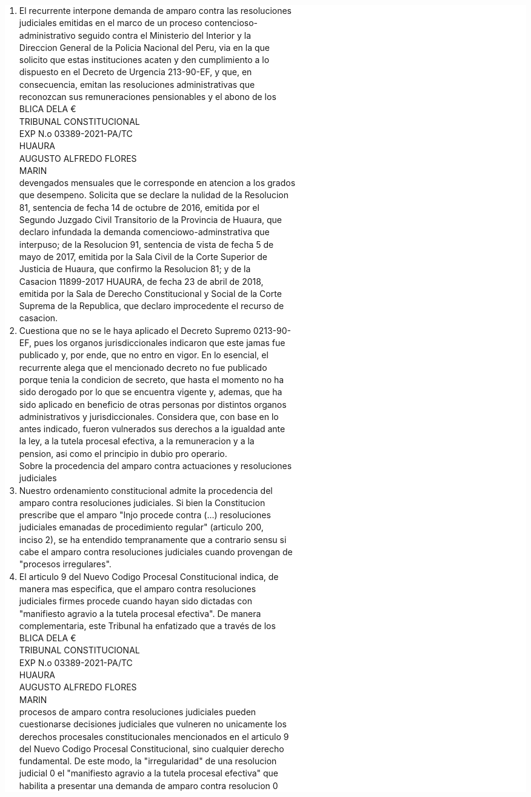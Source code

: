 1. El recurrente interpone demanda de amparo contra las resoluciones  
judiciales emitidas en el marco de un proceso contencioso-  
administrativo seguido contra el Ministerio del Interior y la  
Direccion General de la Policia Nacional del Peru, via en la que  
solicito que estas instituciones acaten y den cumplimiento a lo  
dispuesto en el Decreto de Urgencia 213-90-EF, y que, en  
consecuencia, emitan las resoluciones administrativas que  
reconozcan sus remuneraciones pensionables y el abono de los  
BLICA DELA €  
TRIBUNAL CONSTITUCIONAL  
EXP N.o 03389-2021-PA/TC  
HUAURA  
AUGUSTO ALFREDO FLORES  
MARIN  
devengados mensuales que le corresponde en atencion a los grados  
que desempeno. Solicita que se declare la nulidad de la Resolucion  
81, sentencia de fecha 14 de octubre de 2016, emitida por el  
Segundo Juzgado Civil Transitorio de la Provincia de Huaura, que  
declaro infundada la demanda comenciowo-adminstrativa que  
interpuso; de la Resolucion 91, sentencia de vista de fecha 5 de  
mayo de 2017, emitida por la Sala Civil de la Corte Superior de  
Justicia de Huaura, que confirmo la Resolucion 81; y de la  
Casacion 11899-2017 HUAURA, de fecha 23 de abril de 2018,  
emitida por la Sala de Derecho Constitucional y Social de la Corte  
Suprema de la Republica, que declaro improcedente el recurso de  
casacion.  
2. Cuestiona que no se le haya aplicado el Decreto Supremo 0213-90-  
EF, pues los organos jurisdiccionales indicaron que este jamas fue  
publicado y, por ende, que no entro en vigor. En lo esencial, el  
recurrente alega que el mencionado decreto no fue publicado  
porque tenia la condicion de secreto, que hasta el momento no ha  
sido derogado por lo que se encuentra vigente y, ademas, que ha  
sido aplicado en beneficio de otras personas por distintos organos  
administrativos y jurisdiccionales. Considera que, con base en lo  
antes indicado, fueron vulnerados sus derechos a la igualdad ante  
la ley, a la tutela procesal efectiva, a la remuneracion y a la  
pension, asi como el principio in dubio pro operario.  
Sobre la procedencia del amparo contra actuaciones y resoluciones  
judiciales  
3. Nuestro ordenamiento constitucional admite la procedencia del  
amparo contra resoluciones judiciales. Si bien la Constitucion  
prescribe que el amparo "Injo procede contra (...) resoluciones  
judiciales emanadas de procedimiento regular" (articulo 200,  
inciso 2), se ha entendido tempranamente que a contrario sensu si  
cabe el amparo contra resoluciones judiciales cuando provengan de  
"procesos irregulares".  
4. El articulo 9 del Nuevo Codigo Procesal Constitucional indica, de  
manera mas especifica, que el amparo contra resoluciones  
judiciales firmes procede cuando hayan sido dictadas con  
"manifiesto agravio a la tutela procesal efectiva". De manera  
complementaria, este Tribunal ha enfatizado que a través de los  
BLICA DELA €  
TRIBUNAL CONSTITUCIONAL  
EXP N.o 03389-2021-PA/TC  
HUAURA  
AUGUSTO ALFREDO FLORES  
MARIN  
procesos de amparo contra resoluciones judiciales pueden  
cuestionarse decisiones judiciales que vulneren no unicamente los  
derechos procesales constitucionales mencionados en el articulo 9  
del Nuevo Codigo Procesal Constitucional, sino cualquier derecho  
fundamental. De este modo, la "irregularidad" de una resolucion  
judicial 0 el "manifiesto agravio a la tutela procesal efectiva" que  
habilita a presentar una demanda de amparo contra resolucion 0  